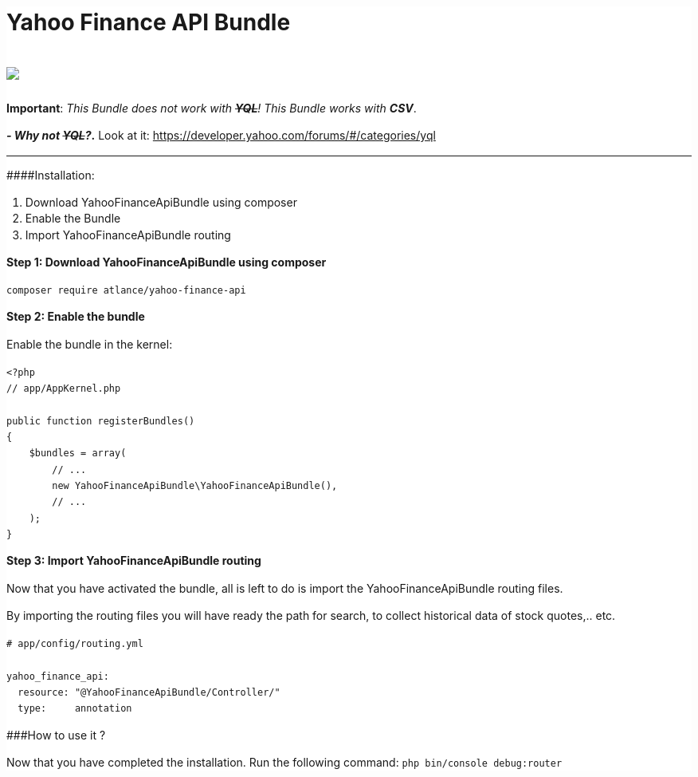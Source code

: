 Yahoo Finance API Bundle
========================

![](https://github.com/atlance/yahoo-finance-api/blob/master/demo.gif)
----------------------------------------------------------------------
**Important**: _This Bundle does not work with **~~YQL~~**! This Bundle works with **CSV**_.

**_- Why not ~~YQL~~?_.**
Look at it: https://developer.yahoo.com/forums/#/categories/yql

---

####Installation:

1. Download YahooFinanceApiBundle using composer
2. Enable the Bundle
3. Import YahooFinanceApiBundle routing

**Step 1: Download YahooFinanceApiBundle using composer**

 ```composer require atlance/yahoo-finance-api```


**Step 2: Enable the bundle**

Enable the bundle in the kernel:

```
<?php
// app/AppKernel.php

public function registerBundles()
{
    $bundles = array(
        // ...
        new YahooFinanceApiBundle\YahooFinanceApiBundle(),
        // ...
    );
}
```

**Step 3: Import YahooFinanceApiBundle routing**

Now that you have activated the bundle, all is left to do is import the YahooFinanceApiBundle routing files.

By importing the routing files you will have ready the path for search, to collect historical data of stock quotes,.. etc.

```
# app/config/routing.yml

yahoo_finance_api:
  resource: "@YahooFinanceApiBundle/Controller/"
  type:     annotation
```



###How to use it ?

Now that you have completed the installation. Run the following command:
`php bin/console debug:router`

```